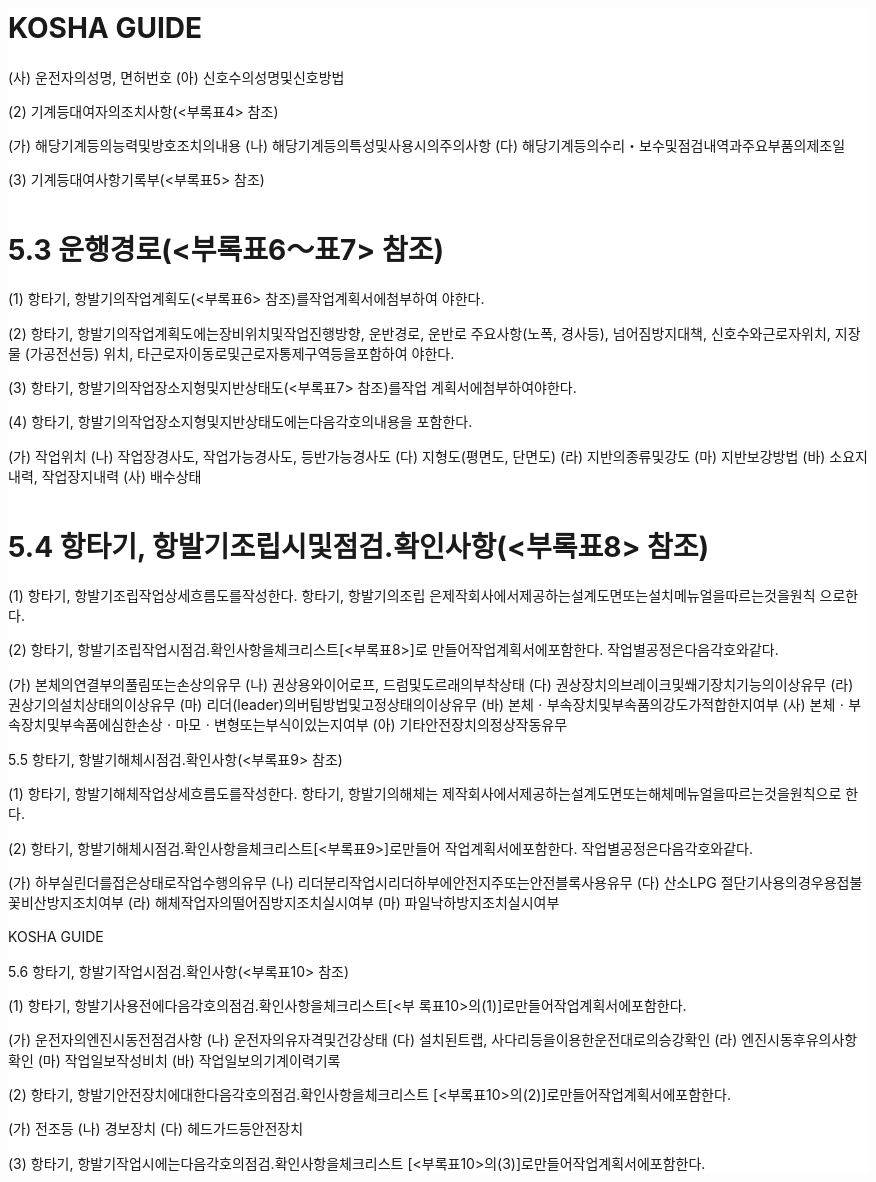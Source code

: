 # KOSHA GUIDE

(사) 운전자의성명, 면허번호 (아) 신호수의성명및신호방법

(2) 기계등대여자의조치사항(<부록표4> 참조)

(가) 해당기계등의능력및방호조치의내용 (나) 해당기계등의특성및사용시의주의사항 (다) 해당기계등의수리・보수및점검내역과주요부품의제조일

(3) 기계등대여사항기록부(<부록표5> 참조)

# 5.3 운행경로(<부록표6～표7> 참조)

(1) 항타기, 항발기의작업계획도(<부록표6> 참조)를작업계획서에첨부하여 야한다.

(2) 항타기, 항발기의작업계획도에는장비위치및작업진행방향, 운반경로, 운반로 주요사항(노폭, 경사등), 넘어짐방지대책, 신호수와근로자위치, 지장물 (가공전선등) 위치, 타근로자이동로및근로자통제구역등을포함하여 야한다.

(3) 항타기, 항발기의작업장소지형및지반상태도(<부록표7> 참조)를작업 계획서에첨부하여야한다.

(4) 항타기, 항발기의작업장소지형및지반상태도에는다음각호의내용을 포함한다.

(가) 작업위치 (나) 작업장경사도, 작업가능경사도, 등반가능경사도 (다) 지형도(평면도, 단면도) (라) 지반의종류및강도 (마) 지반보강방법 (바) 소요지내력, 작업장지내력 (사) 배수상태

# 5.4 항타기, 항발기조립시및점검․확인사항(<부록표8> 참조)

(1) 항타기, 항발기조립작업상세흐름도를작성한다. 항타기, 항발기의조립 은제작회사에서제공하는설계도면또는설치메뉴얼을따르는것을원칙 으로한다.

(2) 항타기, 항발기조립작업시점검․확인사항을체크리스트[<부록표8>]로 만들어작업계획서에포함한다. 작업별공정은다음각호와같다.

(가) 본체의연결부의풀림또는손상의유무 (나) 권상용와이어로프, 드럼및도르래의부착상태 (다) 권상장치의브레이크및쐐기장치기능의이상유무 (라) 권상기의설치상태의이상유무 (마) 리더(leader)의버팀방법및고정상태의이상유무 (바) 본체ㆍ부속장치및부속품의강도가적합한지여부 (사) 본체ㆍ부속장치및부속품에심한손상ㆍ마모ㆍ변형또는부식이있는지여부 (아) 기타안전장치의정상작동유무

5.5 항타기, 항발기해체시점검․확인사항(<부록표9> 참조)

(1) 항타기, 항발기해체작업상세흐름도를작성한다. 항타기, 항발기의해체는 제작회사에서제공하는설계도면또는해체메뉴얼을따르는것을원칙으로 한다.

(2) 항타기, 항발기해체시점검․확인사항을체크리스트[<부록표9>]로만들어 작업계획서에포함한다. 작업별공정은다음각호와같다.

(가) 하부실린더를접은상태로작업수행의유무 (나) 리더분리작업시리더하부에안전지주또는안전블록사용유무 (다) 산소LPG 절단기사용의경우용접불꽃비산방지조치여부 (라) 해체작업자의떨어짐방지조치실시여부 (마) 파일낙하방지조치실시여부

KOSHA GUIDE

5.6 항타기, 항발기작업시점검․확인사항(<부록표10> 참조)

(1) 항타기, 항발기사용전에다음각호의점검․확인사항을체크리스트[<부 록표10>의(1)]로만들어작업계획서에포함한다.

(가) 운전자의엔진시동전점검사항 (나) 운전자의유자격및건강상태 (다) 설치된트랩, 사다리등을이용한운전대로의승강확인 (라) 엔진시동후유의사항확인 (마) 작업일보작성비치 (바) 작업일보의기계이력기록

(2) 항타기, 항발기안전장치에대한다음각호의점검․확인사항을체크리스트 [<부록표10>의(2)]로만들어작업계획서에포함한다.

(가) 전조등 (나) 경보장치 (다) 헤드가드등안전장치

(3) 항타기, 항발기작업시에는다음각호의점검․확인사항을체크리스트 [<부록표10>의(3)]로만들어작업계획서에포함한다.
